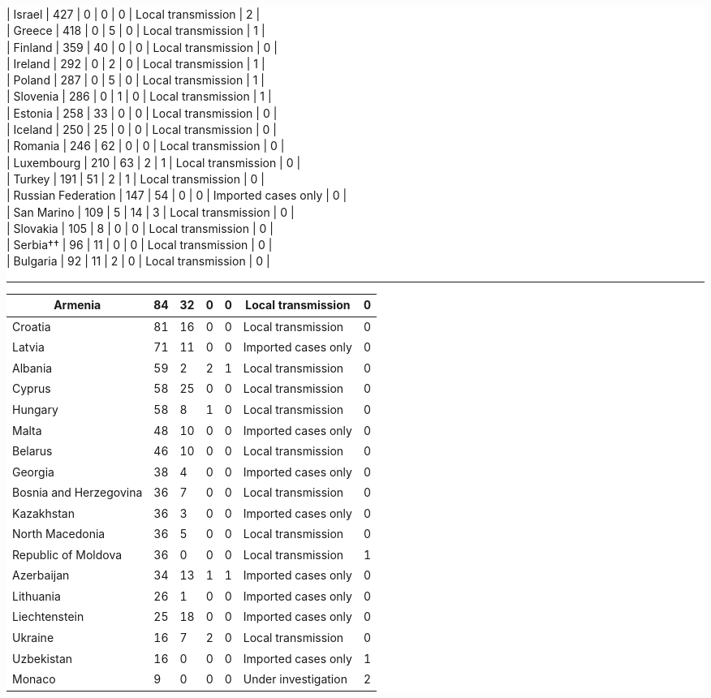 | Israel | 427 | 0 | 0 | 0 | Local transmission | 2 |  
| Greece | 418 | 0 | 5 | 0 | Local transmission | 1 |  
| Finland | 359 | 40 | 0 | 0 | Local transmission | 0 |  
| Ireland | 292 | 0 | 2 | 0 | Local transmission | 1 |  
| Poland | 287 | 0 | 5 | 0 | Local transmission | 1 |  
| Slovenia | 286 | 0 | 1 | 0 | Local transmission | 1 |  
| Estonia | 258 | 33 | 0 | 0 | Local transmission | 0 |  
| Iceland | 250 | 25 | 0 | 0 | Local transmission | 0 |  
| Romania | 246 | 62 | 0 | 0 | Local transmission | 0 |  
| Luxembourg | 210 | 63 | 2 | 1 | Local transmission | 0 |  
| Turkey | 191 | 51 | 2 | 1 | Local transmission | 0 |  
| Russian Federation | 147 | 54 | 0 | 0 | Imported cases only | 0 |  
| San Marino | 109 | 5 | 14 | 3 | Local transmission | 0 |  
| Slovakia | 105 | 8 | 0 | 0 | Local transmission | 0 |  
| Serbia†† | 96 | 11 | 0 | 0 | Local transmission | 0 |  
| Bulgaria | 92 | 11 | 2 | 0 | Local transmission | 0 |  


---

| Armenia | 84 | 32 | 0 | 0 | Local transmission | 0 |  
|---|---|---|---|---|---|---|  
| Croatia | 81 | 16 | 0 | 0 | Local transmission | 0 |  
| Latvia | 71 | 11 | 0 | 0 | Imported cases only | 0 |  
| Albania | 59 | 2 | 2 | 1 | Local transmission | 0 |  
| Cyprus | 58 | 25 | 0 | 0 | Local transmission | 0 |  
| Hungary | 58 | 8 | 1 | 0 | Local transmission | 0 |  
| Malta | 48 | 10 | 0 | 0 | Imported cases only | 0 |  
| Belarus | 46 | 10 | 0 | 0 | Local transmission | 0 |  
| Georgia | 38 | 4 | 0 | 0 | Imported cases only | 0 |  
| Bosnia and Herzegovina | 36 | 7 | 0 | 0 | Local transmission | 0 |  
| Kazakhstan | 36 | 3 | 0 | 0 | Imported cases only | 0 |  
| North Macedonia | 36 | 5 | 0 | 0 | Local transmission | 0 |  
| Republic of Moldova | 36 | 0 | 0 | 0 | Local transmission | 1 |  
| Azerbaijan | 34 | 13 | 1 | 1 | Imported cases only | 0 |  
| Lithuania | 26 | 1 | 0 | 0 | Imported cases only | 0 |  
| Liechtenstein | 25 | 18 | 0 | 0 | Imported cases only | 0 |  
| Ukraine | 16 | 7 | 2 | 0 | Local transmission | 0 |  
| Uzbekistan | 16 | 0 | 0 | 0 | Imported cases only | 1 |  
| Monaco | 9 | 0 | 0 | 0 | Under investigation | 2 |  